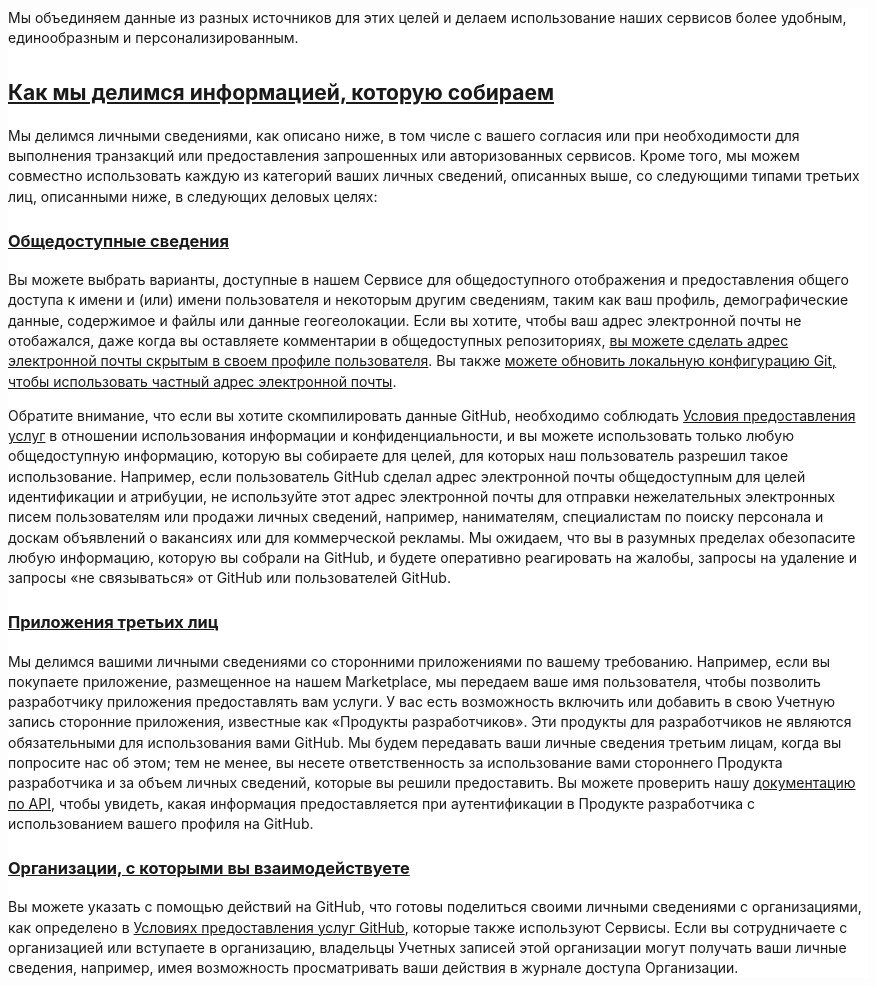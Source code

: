 Мы объединяем данные из разных источников для этих целей и делаем использование наших сервисов более удобным, единообразным и персонализированным.

[Как мы делимся информацией, которую собираем](#how-we-share-the-information-we-collect)
----------

Мы делимся личными сведениями, как описано ниже, в том числе с вашего согласия или при необходимости для выполнения транзакций или предоставления запрошенных или авторизованных сервисов. Кроме того, мы можем совместно использовать каждую из категорий ваших личных сведений, описанных выше, со следующими типами третьих лиц, описанными ниже, в следующих деловых целях:

### [Общедоступные сведения](#public-information) ###

Вы можете выбрать варианты, доступные в нашем Сервисе для общедоступного отображения и предоставления общего доступа к имени и (или) имени пользователя и некоторым другим сведениям, таким как ваш профиль, демографические данные, содержимое и файлы или данные геогеолокации. Если вы хотите, чтобы ваш адрес электронной почты не отобажался, даже когда вы оставляете комментарии в общедоступных репозиториях, [вы можете сделать адрес электронной почты скрытым в своем профиле пользователя](https://github.com/settings/emails). Вы также [можете обновить локальную конфигурацию Git, чтобы использовать частный адрес электронной почты](/ru/account-and-profile/setting-up-and-managing-your-personal-account-on-github/managing-email-preferences/setting-your-commit-email-address).

Обратите внимание, что если вы хотите скомпилировать данные GitHub, необходимо соблюдать [Условия предоставления услуг](/ru/site-policy/github-terms/github-terms-of-service) в отношении использования информации и конфиденциальности, и вы можете использовать только любую общедоступную информацию, которую вы собираете для целей, для которых наш пользователь разрешил такое использование. Например, если пользователь GitHub сделал адрес электронной почты общедоступным для целей идентификации и атрибуции, не используйте этот адрес электронной почты для отправки нежелательных электронных писем пользователям или продажи личных сведений, например, нанимателям, специалистам по поиску персонала и доскам объявлений о вакансиях или для коммерческой рекламы. Мы ожидаем, что вы в разумных пределах обезопасите любую информацию, которую вы собрали на GitHub, и будете оперативно реагировать на жалобы, запросы на удаление и запросы «не связываться» от GitHub или пользователей GitHub.

### [Приложения третьих лиц](#third-party-applications) ###

Мы делимся вашими личными сведениями со сторонними приложениями по вашему требованию. Например, если вы покупаете приложение, размещенное на нашем Marketplace, мы передаем ваше имя пользователя, чтобы позволить разработчику приложения предоставлять вам услуги. У вас есть возможность включить или добавить в свою Учетную запись сторонние приложения, известные как «Продукты разработчиков». Эти продукты для разработчиков не являются обязательными для использования вами GitHub. Мы будем передавать ваши личные сведения третьим лицам, когда вы попросите нас об этом; тем не менее, вы несете ответственность за использование вами стороннего Продукта разработчика и за объем личных сведений, которые вы решили предоставить. Вы можете проверить нашу [документацию по API](/ru/rest/users), чтобы увидеть, какая информация предоставляется при аутентификации в Продукте разработчика с использованием вашего профиля на GitHub.

### [Организации, с которыми вы взаимодействуете](#organizations-with-which-you-engage) ###

Вы можете указать с помощью действий на GitHub, что готовы поделиться своими личными сведениями с организациями, как определено в [Условиях предоставления услуг GitHub](/ru/site-policy/github-terms/github-terms-of-service), которые также используют Сервисы. Если вы сотрудничаете с организацией или вступаете в организацию, владельцы Учетных записей этой организации могут получать ваши личные сведения, например, имея возможность просматривать ваши действия в журнале доступа Организации.
